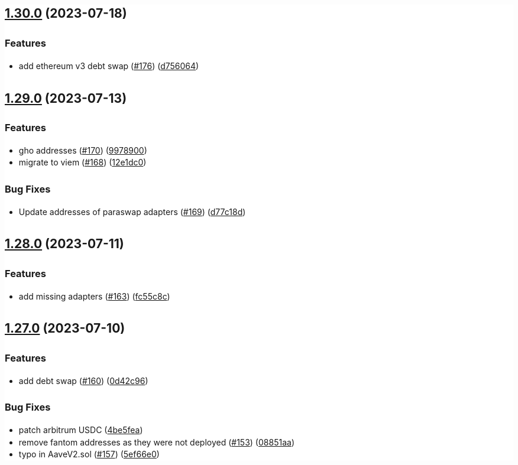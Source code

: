## [1.30.0](https://github.com/bgd-labs/aave-address-book/compare/v1.29.0...v1.30.0) (2023-07-18)


### Features

* add ethereum v3 debt swap ([#176](https://github.com/bgd-labs/aave-address-book/issues/176)) ([d756064](https://github.com/bgd-labs/aave-address-book/commit/d756064c763c260cdf4a6c07a1432a47a4884f17))

## [1.29.0](https://github.com/bgd-labs/aave-address-book/compare/v1.28.0...v1.29.0) (2023-07-13)


### Features

* gho addresses ([#170](https://github.com/bgd-labs/aave-address-book/issues/170)) ([9978900](https://github.com/bgd-labs/aave-address-book/commit/99789003b39d2ce5c04d9618199d1b737bc379d1))
* migrate to viem ([#168](https://github.com/bgd-labs/aave-address-book/issues/168)) ([12e1dc0](https://github.com/bgd-labs/aave-address-book/commit/12e1dc086caca18e1b7e3d5d8ab4059151d53684))


### Bug Fixes

* Update addresses of paraswap adapters ([#169](https://github.com/bgd-labs/aave-address-book/issues/169)) ([d77c18d](https://github.com/bgd-labs/aave-address-book/commit/d77c18d577e3ce7a1de654c249fb9d3a51e066f9))

## [1.28.0](https://github.com/bgd-labs/aave-address-book/compare/v1.27.0...v1.28.0) (2023-07-11)


### Features

* add missing adapters ([#163](https://github.com/bgd-labs/aave-address-book/issues/163)) ([fc55c8c](https://github.com/bgd-labs/aave-address-book/commit/fc55c8c18a755fd1d691c9cca5f565d3dba5a62c))

## [1.27.0](https://github.com/bgd-labs/aave-address-book/compare/v1.26.2...v1.27.0) (2023-07-10)


### Features

* add debt swap ([#160](https://github.com/bgd-labs/aave-address-book/issues/160)) ([0d42c96](https://github.com/bgd-labs/aave-address-book/commit/0d42c960c49bfc76a3a672f3d3b49860487204aa))


### Bug Fixes

* patch arbitrum USDC ([4be5fea](https://github.com/bgd-labs/aave-address-book/commit/4be5feacc0759751ffc2fb57c9ba90099ca2aaf5))
* remove fantom addresses as they were not deployed ([#153](https://github.com/bgd-labs/aave-address-book/issues/153)) ([08851aa](https://github.com/bgd-labs/aave-address-book/commit/08851aa753de49e5227ffb696d828ad0bed11778))
* typo in AaveV2.sol ([#157](https://github.com/bgd-labs/aave-address-book/issues/157)) ([5ef66e0](https://github.com/bgd-labs/aave-address-book/commit/5ef66e0767ca3813be781a82d69c589062349910))
